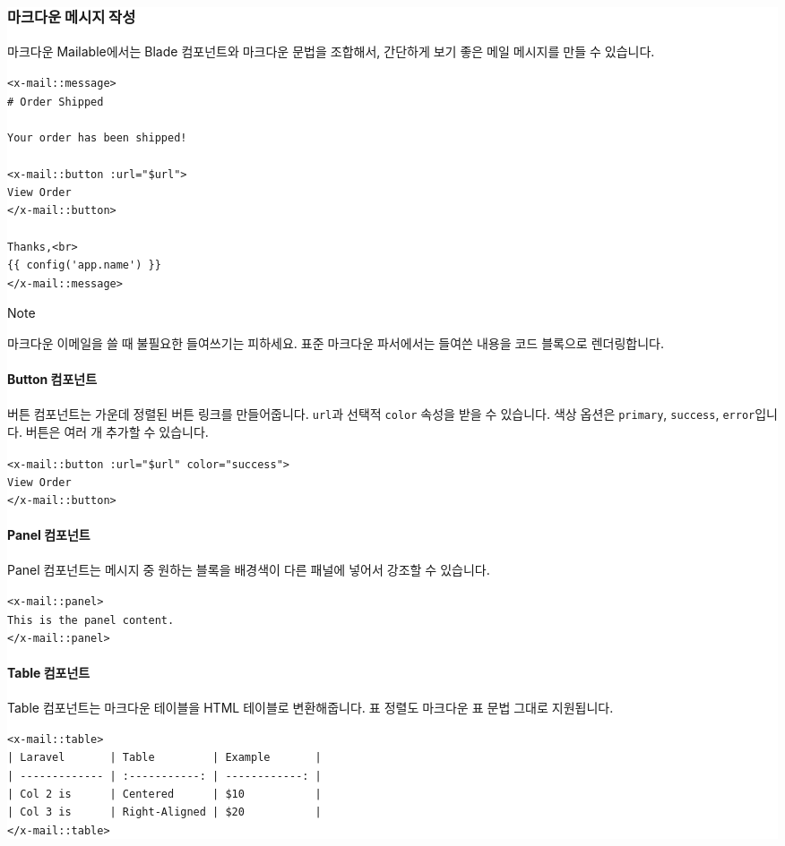 <a name="writing-markdown-messages"></a>
### 마크다운 메시지 작성

마크다운 Mailable에서는 Blade 컴포넌트와 마크다운 문법을 조합해서, 간단하게 보기 좋은 메일 메시지를 만들 수 있습니다.

```blade
<x-mail::message>
# Order Shipped

Your order has been shipped!

<x-mail::button :url="$url">
View Order
</x-mail::button>

Thanks,<br>
{{ config('app.name') }}
</x-mail::message>
```

> [!NOTE]
> 마크다운 이메일을 쓸 때 불필요한 들여쓰기는 피하세요. 표준 마크다운 파서에서는 들여쓴 내용을 코드 블록으로 렌더링합니다.

<a name="button-component"></a>
#### Button 컴포넌트

버튼 컴포넌트는 가운데 정렬된 버튼 링크를 만들어줍니다. `url`과 선택적 `color` 속성을 받을 수 있습니다. 색상 옵션은 `primary`, `success`, `error`입니다. 버튼은 여러 개 추가할 수 있습니다.

```blade
<x-mail::button :url="$url" color="success">
View Order
</x-mail::button>
```

<a name="panel-component"></a>
#### Panel 컴포넌트

Panel 컴포넌트는 메시지 중 원하는 블록을 배경색이 다른 패널에 넣어서 강조할 수 있습니다.

```blade
<x-mail::panel>
This is the panel content.
</x-mail::panel>
```

<a name="table-component"></a>
#### Table 컴포넌트

Table 컴포넌트는 마크다운 테이블을 HTML 테이블로 변환해줍니다. 표 정렬도 마크다운 표 문법 그대로 지원됩니다.

```blade
<x-mail::table>
| Laravel       | Table         | Example       |
| ------------- | :-----------: | ------------: |
| Col 2 is      | Centered      | $10           |
| Col 3 is      | Right-Aligned | $20           |
</x-mail::table>
```

